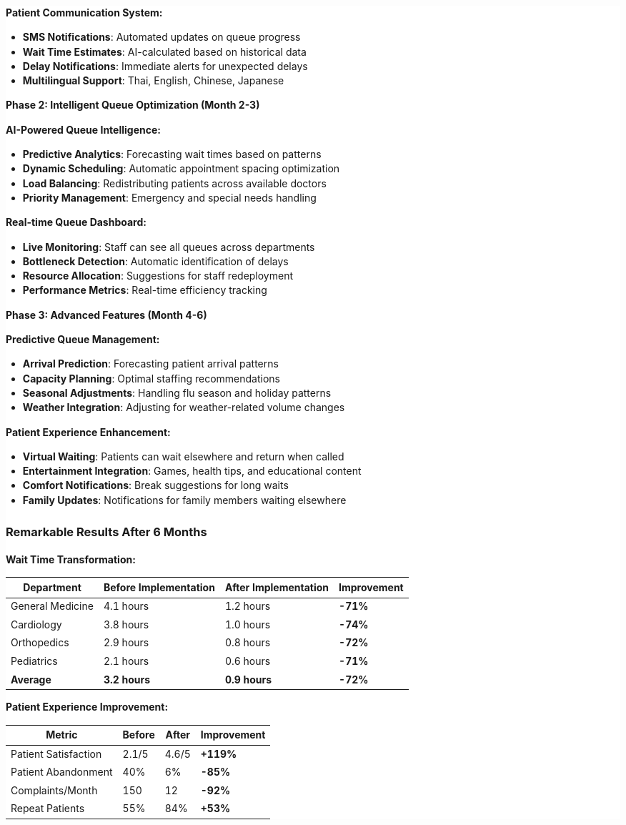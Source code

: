 **Patient Communication System:**
- **SMS Notifications**: Automated updates on queue progress
- **Wait Time Estimates**: AI-calculated based on historical data
- **Delay Notifications**: Immediate alerts for unexpected delays
- **Multilingual Support**: Thai, English, Chinese, Japanese

**Phase 2: Intelligent Queue Optimization (Month 2-3)**

**AI-Powered Queue Intelligence:**
- **Predictive Analytics**: Forecasting wait times based on patterns
- **Dynamic Scheduling**: Automatic appointment spacing optimization
- **Load Balancing**: Redistributing patients across available doctors
- **Priority Management**: Emergency and special needs handling

**Real-time Queue Dashboard:**
- **Live Monitoring**: Staff can see all queues across departments
- **Bottleneck Detection**: Automatic identification of delays
- **Resource Allocation**: Suggestions for staff redeployment
- **Performance Metrics**: Real-time efficiency tracking

**Phase 3: Advanced Features (Month 4-6)**

**Predictive Queue Management:**
- **Arrival Prediction**: Forecasting patient arrival patterns
- **Capacity Planning**: Optimal staffing recommendations
- **Seasonal Adjustments**: Handling flu season and holiday patterns
- **Weather Integration**: Adjusting for weather-related volume changes

**Patient Experience Enhancement:**
- **Virtual Waiting**: Patients can wait elsewhere and return when called
- **Entertainment Integration**: Games, health tips, and educational content
- **Comfort Notifications**: Break suggestions for long waits
- **Family Updates**: Notifications for family members waiting elsewhere

### Remarkable Results After 6 Months

**Wait Time Transformation:**

| Department | Before Implementation | After Implementation | Improvement |
|------------|----------------------|---------------------|-------------|
| General Medicine | 4.1 hours | 1.2 hours | **-71%** |
| Cardiology | 3.8 hours | 1.0 hours | **-74%** |
| Orthopedics | 2.9 hours | 0.8 hours | **-72%** |
| Pediatrics | 2.1 hours | 0.6 hours | **-71%** |
| **Average** | **3.2 hours** | **0.9 hours** | **-72%** |

**Patient Experience Improvement:**

| Metric | Before | After | Improvement |
|--------|--------|-------|-------------|
| Patient Satisfaction | 2.1/5 | 4.6/5 | **+119%** |
| Patient Abandonment | 40% | 6% | **-85%** |
| Complaints/Month | 150 | 12 | **-92%** |
| Repeat Patients | 55% | 84% | **+53%** |
